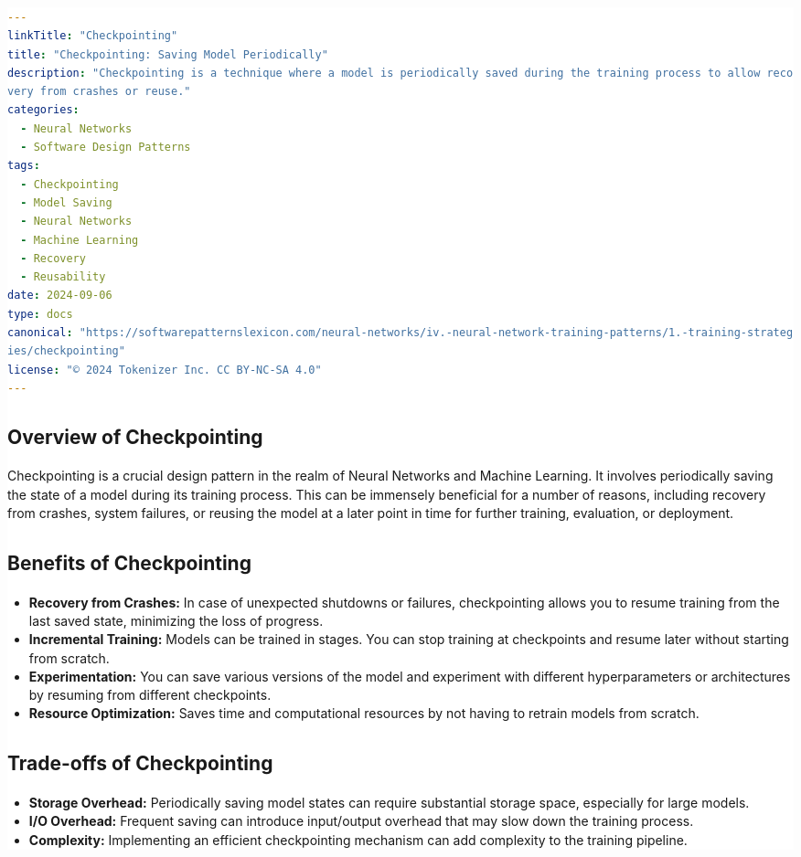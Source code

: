 ```yaml
---
linkTitle: "Checkpointing"
title: "Checkpointing: Saving Model Periodically"
description: "Checkpointing is a technique where a model is periodically saved during the training process to allow recovery from crashes or reuse."
categories:
  - Neural Networks
  - Software Design Patterns
tags:
  - Checkpointing
  - Model Saving
  - Neural Networks
  - Machine Learning
  - Recovery
  - Reusability
date: 2024-09-06
type: docs
canonical: "https://softwarepatternslexicon.com/neural-networks/iv.-neural-network-training-patterns/1.-training-strategies/checkpointing"
license: "© 2024 Tokenizer Inc. CC BY-NC-SA 4.0"
---
```


## Overview of Checkpointing

Checkpointing is a crucial design pattern in the realm of Neural Networks and Machine Learning. It involves periodically saving the state of a model during its training process. This can be immensely beneficial for a number of reasons, including recovery from crashes, system failures, or reusing the model at a later point in time for further training, evaluation, or deployment.

## Benefits of Checkpointing

- **Recovery from Crashes:** In case of unexpected shutdowns or failures, checkpointing allows you to resume training from the last saved state, minimizing the loss of progress.
- **Incremental Training:** Models can be trained in stages. You can stop training at checkpoints and resume later without starting from scratch.
- **Experimentation:** You can save various versions of the model and experiment with different hyperparameters or architectures by resuming from different checkpoints.
- **Resource Optimization:** Saves time and computational resources by not having to retrain models from scratch.

## Trade-offs of Checkpointing

- **Storage Overhead:** Periodically saving model states can require substantial storage space, especially for large models.
- **I/O Overhead:** Frequent saving can introduce input/output overhead that may slow down the training process.
- **Complexity:** Implementing an efficient checkpointing mechanism can add complexity to the training pipeline.
